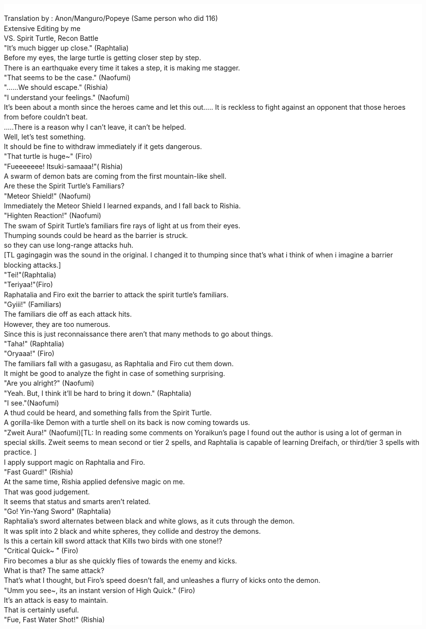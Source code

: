 <br/>
Translation by : Anon/Manguro/Popeye (Same person who did 116)<br/>
Extensive Editing by me<br/>
VS. Spirit Turtle, Recon Battle<br/>
"It’s much bigger up close." (Raphtalia)<br/>
Before my eyes, the large turtle is getting closer step by step.<br/>
There is an earthquake every time it takes a step, it is making me stagger.<br/>
"That seems to be the case." (Naofumi)<br/>
"……We should escape." (Rishia)<br/>
"I understand your feelings." (Naofumi)<br/>
It’s been about a month since the heroes came and let this out….. It is reckless to fight against an opponent that those heroes from before couldn’t beat.<br/>
…..There is a reason why I can’t leave, it can’t be helped.<br/>
Well, let’s test something.<br/>
It should be fine to withdraw immediately if it gets dangerous.<br/>
"That turtle is huge~" (Firo)<br/>
"Fueeeeeee! Itsuki-samaaa!"( Rishia)<br/>
A swarm of demon bats are coming from the first mountain-like shell.<br/>
Are these the Spirit Turtle’s Familiars?<br/>
"Meteor Shield!" (Naofumi)<br/>
Immediately the Meteor Shield I learned expands, and I fall back to Rishia.<br/>
"Highten Reaction!" (Naofumi)<br/>
The swam of Spirit Turtle’s familiars fire rays of light at us from their eyes.<br/>
Thumping sounds could be heard as the barrier is struck.<br/>
so they can use long-range attacks huh.<br/>
[TL gagingagin was the sound in the original. I changed it to thumping since that’s what i think of when i imagine a barrier blocking attacks.]<br/>
"Tei!"(Raphtalia)<br/>
"Teriyaa!"(Firo)<br/>
Raphatalia and Firo exit the barrier to attack the spirit turtle’s familiars.<br/>
"Gyiii!" (Familiars)<br/>
The familiars die off as each attack hits.<br/>
However, they are too numerous.<br/>
Since this is just reconnaissance there aren’t that many methods to go about things.<br/>
"Taha!" (Raphtalia)<br/>
"Oryaaa!" (Firo)<br/>
The familiars fall with a gasugasu, as Raphtalia and Firo cut them down.<br/>
It might be good to analyze the fight in case of something surprising.<br/>
"Are you alright?" (Naofumi)<br/>
"Yeah. But, I think it’ll be hard to bring it down." (Raphtalia)<br/>
"I see."(Naofumi)<br/>
A thud could be heard, and something falls from the Spirit Turtle.<br/>
A gorilla-like Demon with a turtle shell on its back is now coming towards us.<br/>
"Zweit Aura!" (Naofumi)[TL: In reading some comments on Yoraikun’s page I found out the author is using a lot of german in special skills. Zweit seems to mean second or tier 2 spells, and Raphtalia is capable of learning Dreifach, or third/tier 3 spells with practice. ]<br/>
I apply support magic on Raphtalia and Firo.<br/>
"Fast Guard!" (Rishia)<br/>
At the same time, Rishia applied defensive magic on me.<br/>
That was good judgement.<br/>
It seems that status and smarts aren’t related.<br/>
"Go! Yin-Yang Sword" (Raphtalia)<br/>
Raphtalia’s sword alternates between black and white glows, as it cuts through the demon.<br/>
It was split into 2 black and white spheres, they collide and destroy the demons.<br/>
Is this a certain kill sword attack that Kills two birds with one stone!?<br/>
"Critical Quick~ ̄" (Firo)<br/>
Firo becomes a blur as she quickly flies of towards the enemy and kicks.<br/>
What is that? The same attack?<br/>
That’s what I thought, but Firo’s speed doesn’t fall, and unleashes a flurry of kicks onto the demon.<br/>
"Umm you see~, its an instant version of High Quick." (Firo)<br/>
It’s an attack is easy to maintain.<br/>
That is certainly useful.<br/>
"Fue, Fast Water Shot!" (Rishia)<br/>